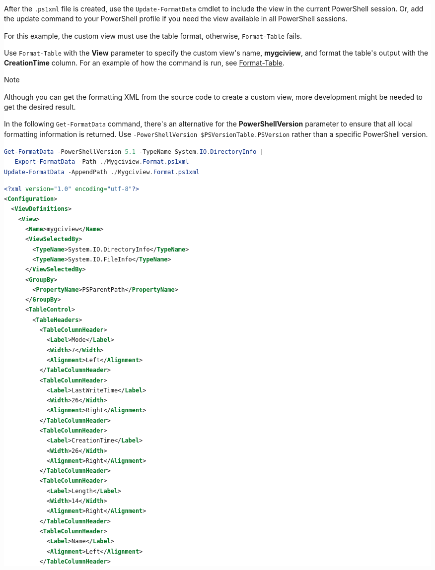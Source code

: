 After the `.ps1xml` file is created, use the `Update-FormatData` cmdlet to
include the view in the current PowerShell session. Or, add the update command
to your PowerShell profile if you need the view available in all PowerShell
sessions.

For this example, the custom view must use the table format, otherwise,
`Format-Table` fails.

Use `Format-Table` with the **View** parameter to specify the custom view's
name, **mygciview**, and format the table's output with the **CreationTime**
column. For an example of how the command is run, see
[Format-Table](xref:Microsoft.PowerShell.Utility.Format-Table).

> [!NOTE]
> Although you can get the formatting XML from the source code to create a
> custom view, more development might be needed to get the desired result.

In the following `Get-FormatData` command, there's an alternative for the
**PowerShellVersion** parameter to ensure that all local formatting information
is returned. Use `-PowerShellVersion $PSVersionTable.PSVersion` rather than a
specific PowerShell version.

```powershell
Get-FormatData -PowerShellVersion 5.1 -TypeName System.IO.DirectoryInfo |
   Export-FormatData -Path ./Mygciview.Format.ps1xml
Update-FormatData -AppendPath ./Mygciview.Format.ps1xml
```

```xml
<?xml version="1.0" encoding="utf-8"?>
<Configuration>
  <ViewDefinitions>
    <View>
      <Name>mygciview</Name>
      <ViewSelectedBy>
        <TypeName>System.IO.DirectoryInfo</TypeName>
        <TypeName>System.IO.FileInfo</TypeName>
      </ViewSelectedBy>
      <GroupBy>
        <PropertyName>PSParentPath</PropertyName>
      </GroupBy>
      <TableControl>
        <TableHeaders>
          <TableColumnHeader>
            <Label>Mode</Label>
            <Width>7</Width>
            <Alignment>Left</Alignment>
          </TableColumnHeader>
          <TableColumnHeader>
            <Label>LastWriteTime</Label>
            <Width>26</Width>
            <Alignment>Right</Alignment>
          </TableColumnHeader>
          <TableColumnHeader>
            <Label>CreationTime</Label>
            <Width>26</Width>
            <Alignment>Right</Alignment>
          </TableColumnHeader>
          <TableColumnHeader>
            <Label>Length</Label>
            <Width>14</Width>
            <Alignment>Right</Alignment>
          </TableColumnHeader>
          <TableColumnHeader>
            <Label>Name</Label>
            <Alignment>Left</Alignment>
          </TableColumnHeader>
```